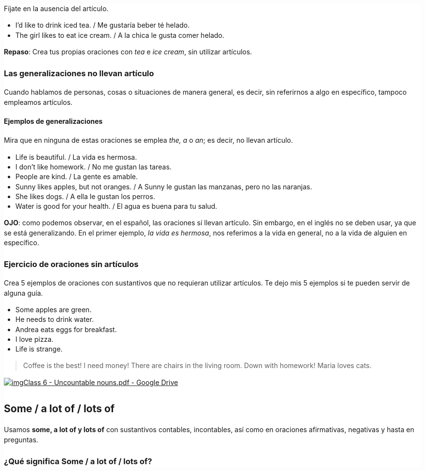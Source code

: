 Fíjate en la ausencia del artículo.

- I’d like to drink iced tea. / Me gustaría beber té helado.
- The girl likes to eat ice cream. / A la chica le gusta comer helado.

**Repaso**: Crea tus propias oraciones con *tea* e *ice cream*, sin utilizar artículos.

### Las generalizaciones no llevan artículo

Cuando hablamos de personas, cosas o situaciones de manera general, es decir, sin referirnos a algo en específico, tampoco empleamos artículos.

#### Ejemplos de generalizaciones

Mira que en ninguna de estas oraciones se emplea *the, a* o *an*; es decir, no llevan artículo.

- Life is beautiful. / La vida es hermosa.
- I don’t like homework. / No me gustan las tareas.
- People are kind. / La gente es amable.
- Sunny likes apples, but not oranges. / A Sunny le gustan las manzanas, pero no las naranjas.
- She likes dogs. / A ella le gustan los perros.
- Water is good for your health. / El agua es buena para tu salud.

**OJO**: como podemos observar, en el español, las oraciones sí llevan artículo. Sin embargo, en el inglés no se deben usar, ya que se está generalizando. En el primer ejemplo, *la vida es hermosa*, nos referimos a la vida en general, no a la vida de alguien en específico.

### Ejercicio de oraciones sin artículos

Crea 5 ejemplos de oraciones con sustantivos que no requieran utilizar artículos. Te dejo mis 5 ejemplos si te pueden servir de alguna guía.

- Some apples are green.
- He needs to drink water.
- Andrea eats eggs for breakfast.
- I love pizza.
- Life is strange.

> Coffee is the best!
> I need money!
> There are chairs in the living room.
> Down with homework!
> Maria loves cats.

[![img](https://www.google.com/s2/favicons?domain=https://ssl.gstatic.com/images/branding/product/1x/drive_2020q4_32dp.png)Class 6 - Uncountable nouns.pdf - Google Drive](https://drive.google.com/file/d/1OHdTuOPTvzJ2Yw6iLaN7l_zCoHMXm5r2/view?usp=sharing)

## Some / a lot of / lots of

Usamos **some, a lot of y lots of** con sustantivos contables, incontables, así como en oraciones afirmativas, negativas y hasta en preguntas.

### ¿Qué significa Some / a lot of / lots of?
